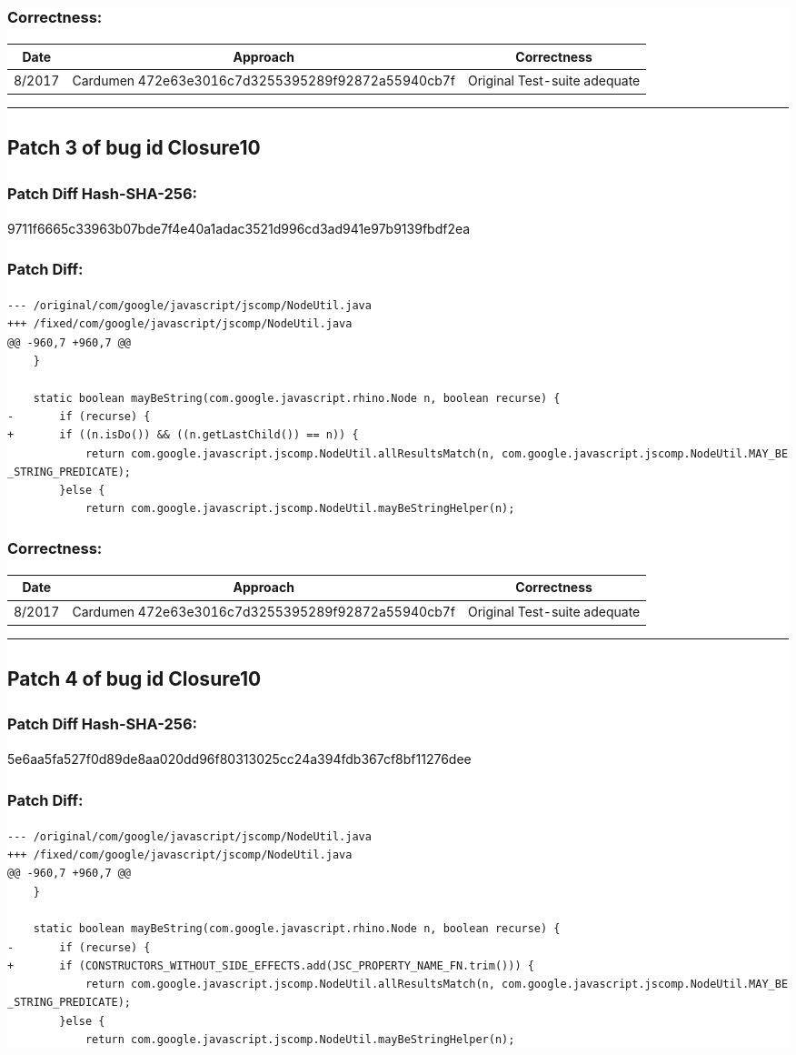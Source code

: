 ### Correctness:
Date|Approach|Correctness
------------ | ------------ | -------------
 8/2017 | Cardumen 472e63e3016c7d3255395289f92872a55940cb7f | Original Test-suite adequate

---
## Patch 3 of bug id Closure10
### Patch Diff Hash-SHA-256:

9711f6665c33963b07bde7f4e40a1adac3521d996cd3ad941e97b9139fbdf2ea

### Patch Diff:
```
--- /original/com/google/javascript/jscomp/NodeUtil.java	
+++ /fixed/com/google/javascript/jscomp/NodeUtil.java	
@@ -960,7 +960,7 @@
 	}
 
 	static boolean mayBeString(com.google.javascript.rhino.Node n, boolean recurse) {
-		if (recurse) {
+		if ((n.isDo()) && ((n.getLastChild()) == n)) {
 			return com.google.javascript.jscomp.NodeUtil.allResultsMatch(n, com.google.javascript.jscomp.NodeUtil.MAY_BE_STRING_PREDICATE);
 		}else {
 			return com.google.javascript.jscomp.NodeUtil.mayBeStringHelper(n);
```

### Correctness:
Date|Approach|Correctness
------------ | ------------ | -------------
 8/2017 | Cardumen 472e63e3016c7d3255395289f92872a55940cb7f | Original Test-suite adequate

---
## Patch 4 of bug id Closure10
### Patch Diff Hash-SHA-256:

5e6aa5fa527f0d89de8aa020dd96f80313025cc24a394fdb367cf8bf11276dee

### Patch Diff:
```
--- /original/com/google/javascript/jscomp/NodeUtil.java	
+++ /fixed/com/google/javascript/jscomp/NodeUtil.java	
@@ -960,7 +960,7 @@
 	}
 
 	static boolean mayBeString(com.google.javascript.rhino.Node n, boolean recurse) {
-		if (recurse) {
+		if (CONSTRUCTORS_WITHOUT_SIDE_EFFECTS.add(JSC_PROPERTY_NAME_FN.trim())) {
 			return com.google.javascript.jscomp.NodeUtil.allResultsMatch(n, com.google.javascript.jscomp.NodeUtil.MAY_BE_STRING_PREDICATE);
 		}else {
 			return com.google.javascript.jscomp.NodeUtil.mayBeStringHelper(n);
```
